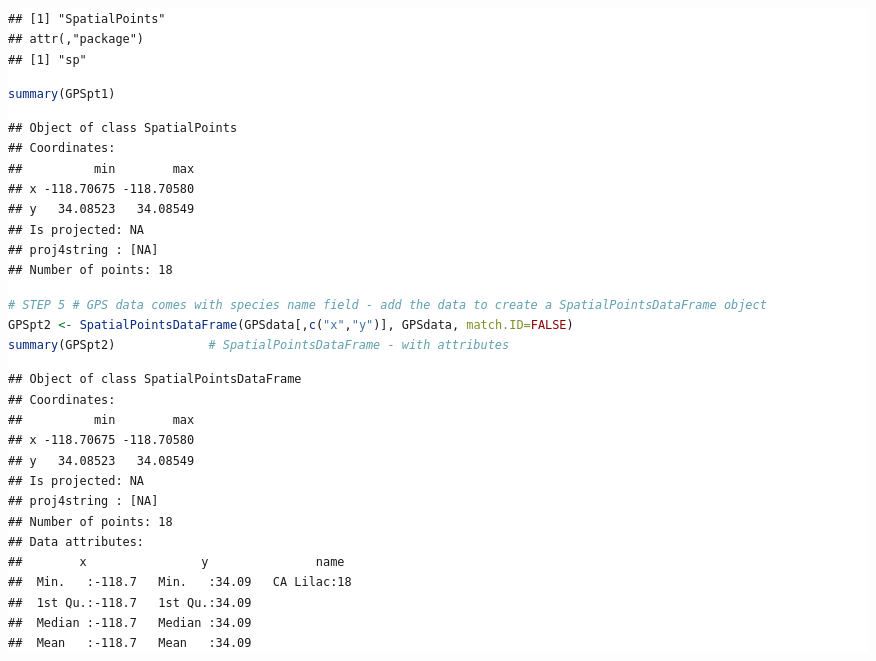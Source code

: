     ## [1] "SpatialPoints"
    ## attr(,"package")
    ## [1] "sp"

``` r
summary(GPSpt1)
```

    ## Object of class SpatialPoints
    ## Coordinates:
    ##          min        max
    ## x -118.70675 -118.70580
    ## y   34.08523   34.08549
    ## Is projected: NA 
    ## proj4string : [NA]
    ## Number of points: 18

``` r
# STEP 5 # GPS data comes with species name field - add the data to create a SpatialPointsDataFrame object
GPSpt2 <- SpatialPointsDataFrame(GPSdata[,c("x","y")], GPSdata, match.ID=FALSE)
summary(GPSpt2)             # SpatialPointsDataFrame - with attributes
```

    ## Object of class SpatialPointsDataFrame
    ## Coordinates:
    ##          min        max
    ## x -118.70675 -118.70580
    ## y   34.08523   34.08549
    ## Is projected: NA 
    ## proj4string : [NA]
    ## Number of points: 18
    ## Data attributes:
    ##        x                y               name   
    ##  Min.   :-118.7   Min.   :34.09   CA Lilac:18  
    ##  1st Qu.:-118.7   1st Qu.:34.09                
    ##  Median :-118.7   Median :34.09                
    ##  Mean   :-118.7   Mean   :34.09                